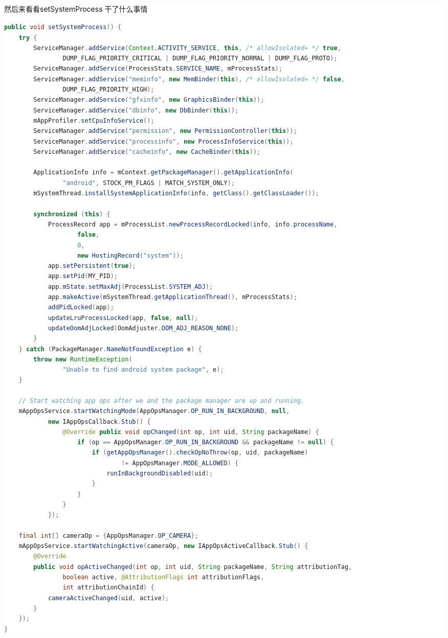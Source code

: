 然后来看看setSystemProcess 干了什么事情

```java
public void setSystemProcess() {
    try {
        ServiceManager.addService(Context.ACTIVITY_SERVICE, this, /* allowIsolated= */ true,
                DUMP_FLAG_PRIORITY_CRITICAL | DUMP_FLAG_PRIORITY_NORMAL | DUMP_FLAG_PROTO);
        ServiceManager.addService(ProcessStats.SERVICE_NAME, mProcessStats);
        ServiceManager.addService("meminfo", new MemBinder(this), /* allowIsolated= */ false,
                DUMP_FLAG_PRIORITY_HIGH);
        ServiceManager.addService("gfxinfo", new GraphicsBinder(this));
        ServiceManager.addService("dbinfo", new DbBinder(this));
        mAppProfiler.setCpuInfoService();
        ServiceManager.addService("permission", new PermissionController(this));
        ServiceManager.addService("processinfo", new ProcessInfoService(this));
        ServiceManager.addService("cacheinfo", new CacheBinder(this));

        ApplicationInfo info = mContext.getPackageManager().getApplicationInfo(
                "android", STOCK_PM_FLAGS | MATCH_SYSTEM_ONLY);
        mSystemThread.installSystemApplicationInfo(info, getClass().getClassLoader());

        synchronized (this) {
            ProcessRecord app = mProcessList.newProcessRecordLocked(info, info.processName,
                    false,
                    0,
                    new HostingRecord("system"));
            app.setPersistent(true);
            app.setPid(MY_PID);
            app.mState.setMaxAdj(ProcessList.SYSTEM_ADJ);
            app.makeActive(mSystemThread.getApplicationThread(), mProcessStats);
            addPidLocked(app);
            updateLruProcessLocked(app, false, null);
            updateOomAdjLocked(OomAdjuster.OOM_ADJ_REASON_NONE);
        }
    } catch (PackageManager.NameNotFoundException e) {
        throw new RuntimeException(
                "Unable to find android system package", e);
    }

    // Start watching app ops after we and the package manager are up and running.
    mAppOpsService.startWatchingMode(AppOpsManager.OP_RUN_IN_BACKGROUND, null,
            new IAppOpsCallback.Stub() {
                @Override public void opChanged(int op, int uid, String packageName) {
                    if (op == AppOpsManager.OP_RUN_IN_BACKGROUND && packageName != null) {
                        if (getAppOpsManager().checkOpNoThrow(op, uid, packageName)
                                != AppOpsManager.MODE_ALLOWED) {
                            runInBackgroundDisabled(uid);
                        }
                    }
                }
            });

    final int[] cameraOp = {AppOpsManager.OP_CAMERA};
    mAppOpsService.startWatchingActive(cameraOp, new IAppOpsActiveCallback.Stub() {
        @Override
        public void opActiveChanged(int op, int uid, String packageName, String attributionTag,
                boolean active, @AttributionFlags int attributionFlags,
                int attributionChainId) {
            cameraActiveChanged(uid, active);
        }
    });
}
```
